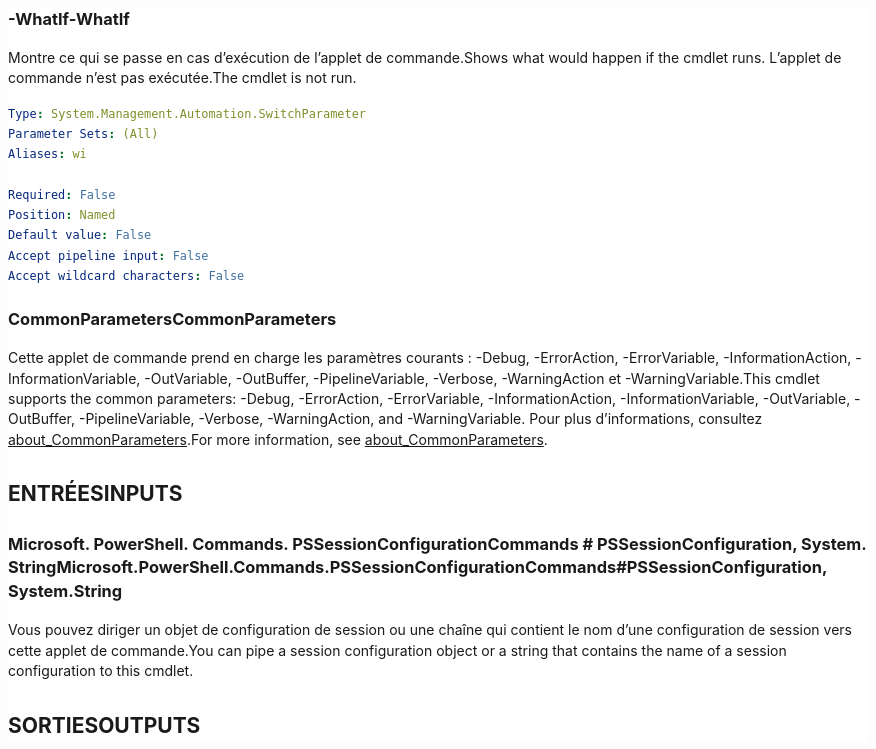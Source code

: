 ### <span data-ttu-id="ed228-144">-WhatIf</span><span class="sxs-lookup"><span data-stu-id="ed228-144">-WhatIf</span></span>

<span data-ttu-id="ed228-145">Montre ce qui se passe en cas d’exécution de l’applet de commande.</span><span class="sxs-lookup"><span data-stu-id="ed228-145">Shows what would happen if the cmdlet runs.</span></span> <span data-ttu-id="ed228-146">L’applet de commande n’est pas exécutée.</span><span class="sxs-lookup"><span data-stu-id="ed228-146">The cmdlet is not run.</span></span>

```yaml
Type: System.Management.Automation.SwitchParameter
Parameter Sets: (All)
Aliases: wi

Required: False
Position: Named
Default value: False
Accept pipeline input: False
Accept wildcard characters: False
```

### <span data-ttu-id="ed228-147">CommonParameters</span><span class="sxs-lookup"><span data-stu-id="ed228-147">CommonParameters</span></span>

<span data-ttu-id="ed228-148">Cette applet de commande prend en charge les paramètres courants : -Debug, -ErrorAction, -ErrorVariable, -InformationAction, -InformationVariable, -OutVariable, -OutBuffer, -PipelineVariable, -Verbose, -WarningAction et -WarningVariable.</span><span class="sxs-lookup"><span data-stu-id="ed228-148">This cmdlet supports the common parameters: -Debug, -ErrorAction, -ErrorVariable, -InformationAction, -InformationVariable, -OutVariable, -OutBuffer, -PipelineVariable, -Verbose, -WarningAction, and -WarningVariable.</span></span> <span data-ttu-id="ed228-149">Pour plus d’informations, consultez [about_CommonParameters](https://go.microsoft.com/fwlink/?LinkID=113216).</span><span class="sxs-lookup"><span data-stu-id="ed228-149">For more information, see [about_CommonParameters](https://go.microsoft.com/fwlink/?LinkID=113216).</span></span>

## <span data-ttu-id="ed228-150">ENTRÉES</span><span class="sxs-lookup"><span data-stu-id="ed228-150">INPUTS</span></span>

### <span data-ttu-id="ed228-151">Microsoft. PowerShell. Commands. PSSessionConfigurationCommands # PSSessionConfiguration, System. String</span><span class="sxs-lookup"><span data-stu-id="ed228-151">Microsoft.PowerShell.Commands.PSSessionConfigurationCommands#PSSessionConfiguration, System.String</span></span>

<span data-ttu-id="ed228-152">Vous pouvez diriger un objet de configuration de session ou une chaîne qui contient le nom d’une configuration de session vers cette applet de commande.</span><span class="sxs-lookup"><span data-stu-id="ed228-152">You can pipe a session configuration object or a string that contains the name of a session configuration to this cmdlet.</span></span>

## <span data-ttu-id="ed228-153">SORTIES</span><span class="sxs-lookup"><span data-stu-id="ed228-153">OUTPUTS</span></span>
